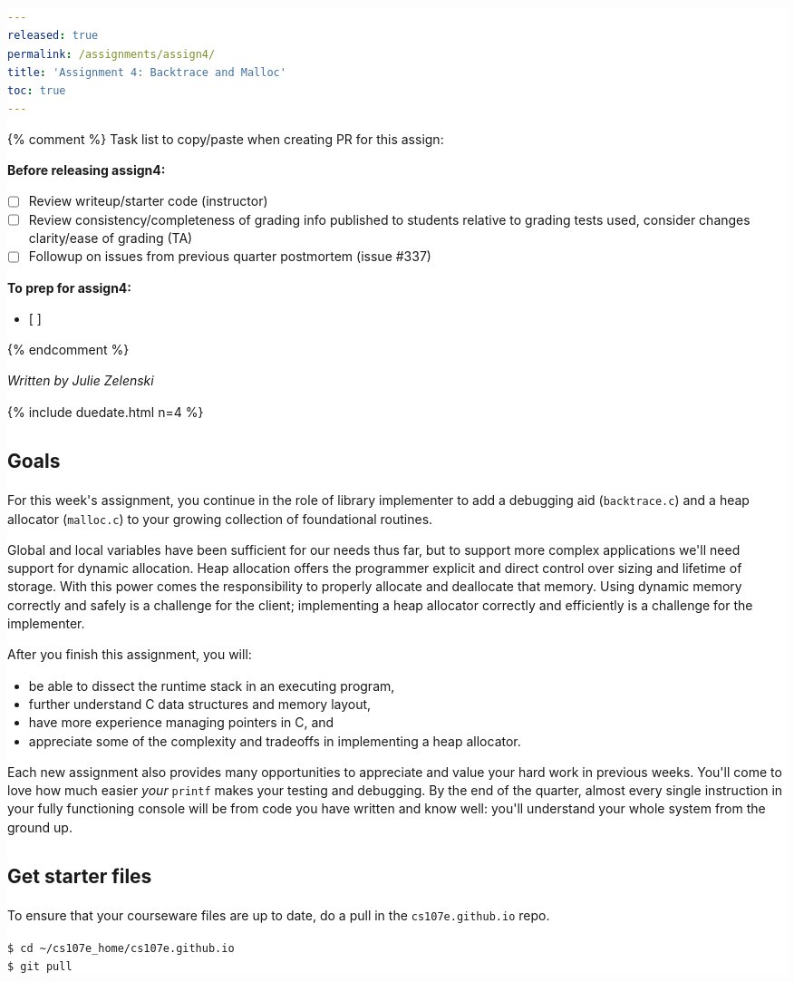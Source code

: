 ```yaml
---
released: true
permalink: /assignments/assign4/
title: 'Assignment 4: Backtrace and Malloc'
toc: true
---
```

{% comment %}
Task list to copy/paste when creating PR for this assign:

__Before releasing assign4:__
- [ ] Review writeup/starter code (instructor)
- [ ] Review consistency/completeness of grading info published to students relative to grading tests used, consider changes clarity/ease of grading (TA)
- [ ] Followup on issues from previous quarter postmortem (issue #337)

__To prep for assign4:__
- [ ] 

{% endcomment %}

*Written by Julie Zelenski*

{% include duedate.html n=4 %}

## Goals
For this week's assignment, you continue in the role of library implementer to add a debugging aid (`backtrace.c`) and a heap allocator (`malloc.c`) to your growing collection of foundational routines. 

Global and local variables have been sufficient for our needs thus far, but 
to support more complex applications we'll need support for dynamic allocation.
Heap allocation offers the programmer explicit and  direct control over sizing and lifetime of storage. With this power comes the responsibility to properly allocate and deallocate that memory. Using dynamic memory correctly and safely is a challenge for the client; implementing a heap allocator correctly and efficiently is a challenge for the implementer.

After you finish this assignment, you will:

- be able to dissect the runtime stack in an executing program,
- further understand C data structures and memory layout,
- have more experience managing pointers in C, and
- appreciate some of the complexity and tradeoffs in implementing a heap allocator.

Each new assignment also provides many opportunities to appreciate and value your hard work in previous weeks. You'll come to love how much easier _your_ `printf` makes your testing and debugging.  By the end of the quarter, almost every single  instruction in your fully functioning console will be from code you have written and know well: you'll understand your whole system from the ground up.

## Get starter files

To ensure that your courseware files are up to date, do a pull in the `cs107e.github.io` repo. 

```console
$ cd ~/cs107e_home/cs107e.github.io
$ git pull
```
